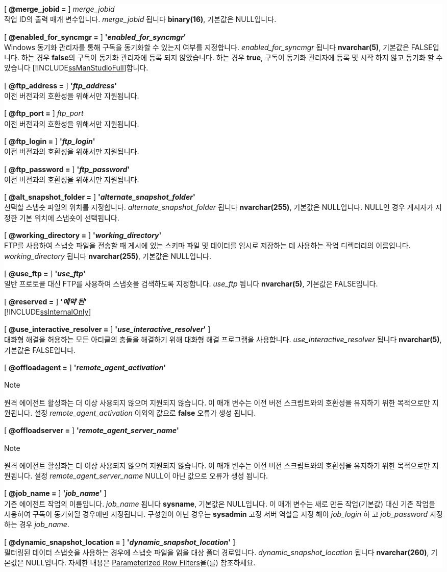  [  **@merge_jobid =** ] *merge_jobid*  
 작업 ID의 출력 매개 변수입니다. *merge_jobid* 됩니다 **binary(16)**, 기본값은 NULL입니다.  
  
 [  **@enabled_for_syncmgr =** ] **'***enabled_for_syncmgr***'**  
 Windows 동기화 관리자를 통해 구독을 동기화할 수 있는지 여부를 지정합니다. *enabled_for_syncmgr* 됩니다 **nvarchar(5)**, 기본값은 FALSE입니다. 하는 경우 **false**의 구독이 동기화 관리자에 등록 되지 않았습니다. 하는 경우 **true**, 구독이 동기화 관리자에 등록 및 시작 하지 않고 동기화 할 수 있습니다 [!INCLUDE[ssManStudioFull](../../includes/ssmanstudiofull-md.md)]합니다.  
  
 [  **@ftp_address =** ] **'***ftp_address***'**  
 이전 버전과의 호환성을 위해서만 지원됩니다.  
  
 [  **@ftp_port =** ] *ftp_port*  
 이전 버전과의 호환성을 위해서만 지원됩니다.  
  
 [  **@ftp_login =** ] **'***ftp_login***'**  
 이전 버전과의 호환성을 위해서만 지원됩니다.  
  
 [  **@ftp_password =** ] **'***ftp_password***'**  
 이전 버전과의 호환성을 위해서만 지원됩니다.  
  
 [  **@alt_snapshot_folder =** ] **'***alternate_snapshot_folder***'**  
 선택할 스냅숏 파일의 위치를 지정합니다. *alternate_snapshot_folder* 됩니다 **nvarchar(255)**, 기본값은 NULL입니다. NULL인 경우 게시자가 지정한 기본 위치에 스냅숏이 선택됩니다.  
  
 [  **@working_directory =** ] **'***working_directory***'**  
 FTP를 사용하여 스냅숏 파일을 전송할 때 게시에 있는 스키마 파일 및 데이터를 임시로 저장하는 데 사용하는 작업 디렉터리의 이름입니다. *working_directory* 됩니다 **nvarchar(255)**, 기본값은 NULL입니다.  
  
 [  **@use_ftp =** ] **'***use_ftp***'**  
 일반 프로토콜 대신 FTP를 사용하여 스냅숏을 검색하도록 지정합니다. *use_ftp* 됩니다 **nvarchar(5)**, 기본값은 FALSE입니다.  
  
 [  **@reserved =** ] **'***예약 된***'**  
 [!INCLUDE[ssInternalOnly](../../includes/ssinternalonly-md.md)]  
  
 [  **@use_interactive_resolver =** ] **'***use_interactive_resolver***'** ]  
 대화형 해결을 허용하는 모든 아티클의 충돌을 해결하기 위해 대화형 해결 프로그램을 사용합니다. *use_interactive_resolver* 됩니다 **nvarchar(5)**, 기본값은 FALSE입니다.  
  
 [  **@offloadagent =** ] **'***remote_agent_activation***'**  
 > [!NOTE]  
>  원격 에이전트 활성화는 더 이상 사용되지 않으며 지원되지 않습니다. 이 매개 변수는 이전 버전 스크립트와의 호환성을 유지하기 위한 목적으로만 지원됩니다. 설정 *remote_agent_activation* 이외의 값으로 **false** 오류가 생성 됩니다.  
  
 [  **@offloadserver =** ] **'***remote_agent_server_name***'**  
 > [!NOTE]  
>  원격 에이전트 활성화는 더 이상 사용되지 않으며 지원되지 않습니다. 이 매개 변수는 이전 버전 스크립트와의 호환성을 유지하기 위한 목적으로만 지원됩니다. 설정 *remote_agent_server_name* NULL이 아닌 값으로 오류가 생성 됩니다.  
  
 [  **@job_name =** ] **'***job_name***'** ]  
 기존 에이전트 작업의 이름입니다. *job_name* 됩니다 **sysname**, 기본값은 NULL입니다. 이 매개 변수는 새로 만든 작업(기본값) 대신 기존 작업을 사용하여 구독이 동기화될 경우에만 지정됩니다. 구성원이 아닌 경우는 **sysadmin** 고정 서버 역할을 지정 해야 *job_login* 하 고 *job_password* 지정 하는 경우 *job_name*.  
  
 [  **@dynamic_snapshot_location =** ] **'***dynamic_snapshot_location***'** ]  
 필터링된 데이터 스냅숏을 사용하는 경우에 스냅숏 파일을 읽을 대상 폴더 경로입니다. *dynamic_snapshot_location* 됩니다 **nvarchar(260)**, 기본값은 NULL입니다. 자세한 내용은 [Parameterized Row Filters](../../relational-databases/replication/merge/parameterized-filters-parameterized-row-filters.md)을(를) 참조하세요.  
  